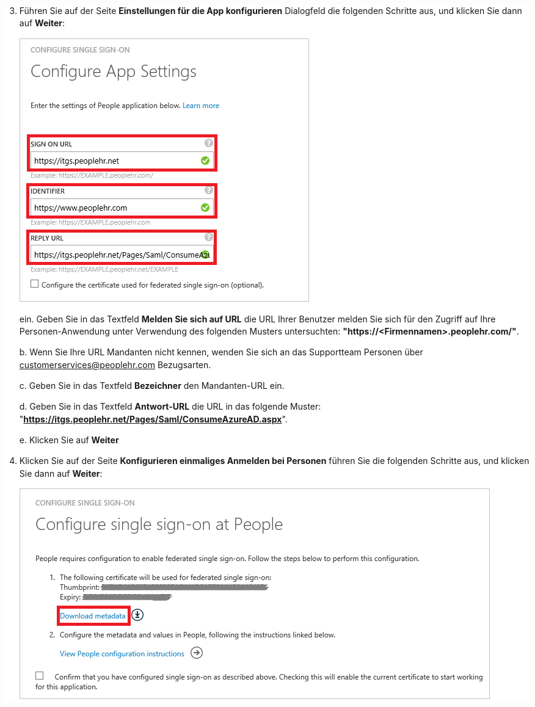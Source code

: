 3. Führen Sie auf der Seite **Einstellungen für die App konfigurieren** Dialogfeld die folgenden Schritte aus, und klicken Sie dann auf **Weiter**:
 
    ![Konfigurieren Sie einmaliges Anmelden](./media/active-directory-saas-people-tutorial/tutorial_people_04.png) 

    ein. Geben Sie in das Textfeld **Melden Sie sich auf URL** die URL Ihrer Benutzer melden Sie sich für den Zugriff auf Ihre Personen-Anwendung unter Verwendung des folgenden Musters untersuchten: **"https://\<Firmennamen\>.peoplehr.com/"**. 

    b. Wenn Sie Ihre URL Mandanten nicht kennen, wenden Sie sich an das Supportteam Personen über [customerservices@peoplehr.com](mailto:customerservices@peoplehr.com) Bezugsarten.  

    c. Geben Sie in das Textfeld **Bezeichner** den Mandanten-URL ein. 

    d. Geben Sie in das Textfeld **Antwort-URL** die URL in das folgende Muster: "**https://itgs.peoplehr.net/Pages/Saml/ConsumeAzureAD.aspx**".

    e. Klicken Sie auf **Weiter**


4. Klicken Sie auf der Seite **Konfigurieren einmaliges Anmelden bei Personen** führen Sie die folgenden Schritte aus, und klicken Sie dann auf **Weiter**:

    ![Konfigurieren Sie einmaliges Anmelden](./media/active-directory-saas-people-tutorial/tutorial_people_05.png) 
